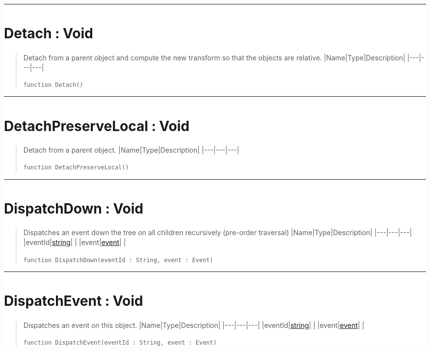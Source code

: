 
---  
 #  Detach : Void

> Detach from a parent object and compute the new transform so that the objects are relative.
> |Name|Type|Description|
> |---|---|---|
> ``` lang=cpp, name=Lightning
> function Detach()
> ``` 


---  
 #  DetachPreserveLocal : Void

> Detach from a parent object.
> |Name|Type|Description|
> |---|---|---|
> ``` lang=cpp, name=Lightning
> function DetachPreserveLocal()
> ``` 


---  
 #  DispatchDown : Void

> Dispatches an event down the tree on all children recursively (pre-order traversal)
> |Name|Type|Description|
> |---|---|---|
> |eventId|[string](https://github.com/dragonCASTjosh/PlasmaDocs/blob/master/code_reference/lightning_base_types/string.markdown)| |
> |event|[event](https://github.com/dragonCASTjosh/PlasmaDocs/blob/master/code_reference/class_reference/event.markdown)| |
> ``` lang=cpp, name=Lightning
> function DispatchDown(eventId : String, event : Event)
> ``` 


---  
 #  DispatchEvent : Void

> Dispatches an event on this object.
> |Name|Type|Description|
> |---|---|---|
> |eventId|[string](https://github.com/dragonCASTjosh/PlasmaDocs/blob/master/code_reference/lightning_base_types/string.markdown)| |
> |event|[event](https://github.com/dragonCASTjosh/PlasmaDocs/blob/master/code_reference/class_reference/event.markdown)| |
> ``` lang=cpp, name=Lightning
> function DispatchEvent(eventId : String, event : Event)
> ``` 
